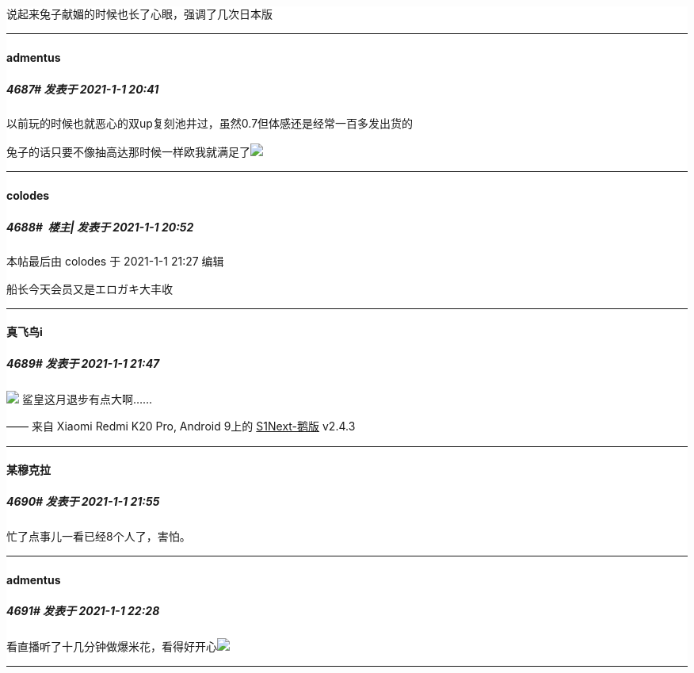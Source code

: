 
说起来兔子献媚的时候也长了心眼，强调了几次日本版


*****

####  admentus  
##### 4687#       发表于 2021-1-1 20:41


以前玩的时候也就恶心的双up复刻池井过，虽然0.7但体感还是经常一百多发出货的


兔子的话只要不像抽高达那时候一样欧我就满足了<img src="https://static.saraba1st.com/image/smiley/face2017/067.png" referrerpolicy="no-referrer">


*****

####  colodes  
##### 4688#         楼主| 发表于 2021-1-1 20:52


 本帖最后由 colodes 于 2021-1-1 21:27 编辑 

船长今天会员又是エロガキ大丰收


*****

####  真飞鸟i  
##### 4689#       发表于 2021-1-1 21:47


<img src="https://p.sda1.dev/0/480ceaeddaae16ae01bc04bfcaec31eb/IMG_CMP_131655965.jpeg" referrerpolicy="no-referrer">
鲨皇这月退步有点大啊……

—— 来自 Xiaomi Redmi K20 Pro, Android 9上的 [S1Next-鹅版](https://github.com/ykrank/S1-Next/releases) v2.4.3


*****

####  某穆克拉  
##### 4690#       发表于 2021-1-1 21:55


忙了点事儿一看已经8个人了，害怕。


*****

####  admentus  
##### 4691#       发表于 2021-1-1 22:28


看直播听了十几分钟做爆米花，看得好开心<img src="https://static.saraba1st.com/image/smiley/face2017/068.png" referrerpolicy="no-referrer">


*****
